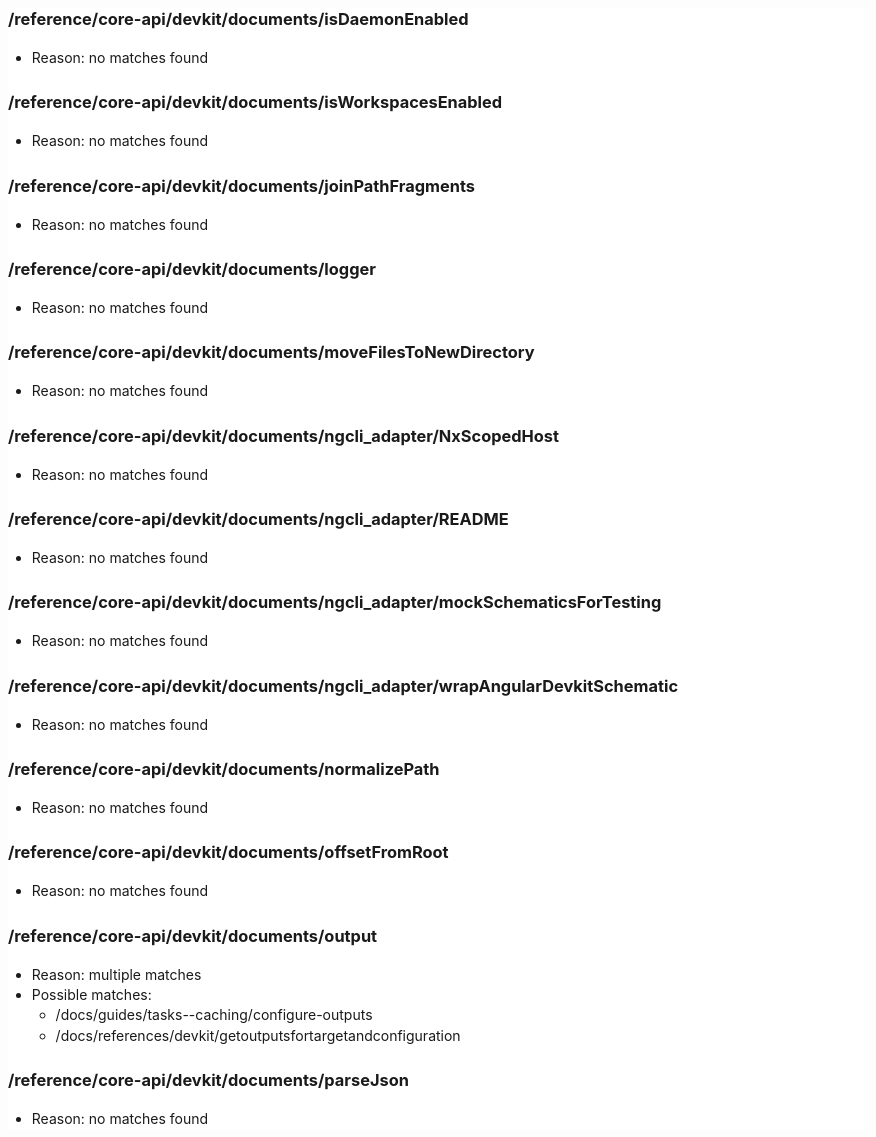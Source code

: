 ### /reference/core-api/devkit/documents/isDaemonEnabled
- Reason: no matches found

### /reference/core-api/devkit/documents/isWorkspacesEnabled
- Reason: no matches found

### /reference/core-api/devkit/documents/joinPathFragments
- Reason: no matches found

### /reference/core-api/devkit/documents/logger
- Reason: no matches found

### /reference/core-api/devkit/documents/moveFilesToNewDirectory
- Reason: no matches found

### /reference/core-api/devkit/documents/ngcli_adapter/NxScopedHost
- Reason: no matches found

### /reference/core-api/devkit/documents/ngcli_adapter/README
- Reason: no matches found

### /reference/core-api/devkit/documents/ngcli_adapter/mockSchematicsForTesting
- Reason: no matches found

### /reference/core-api/devkit/documents/ngcli_adapter/wrapAngularDevkitSchematic
- Reason: no matches found

### /reference/core-api/devkit/documents/normalizePath
- Reason: no matches found

### /reference/core-api/devkit/documents/offsetFromRoot
- Reason: no matches found

### /reference/core-api/devkit/documents/output
- Reason: multiple matches
- Possible matches:
  - /docs/guides/tasks--caching/configure-outputs
  - /docs/references/devkit/getoutputsfortargetandconfiguration

### /reference/core-api/devkit/documents/parseJson
- Reason: no matches found
